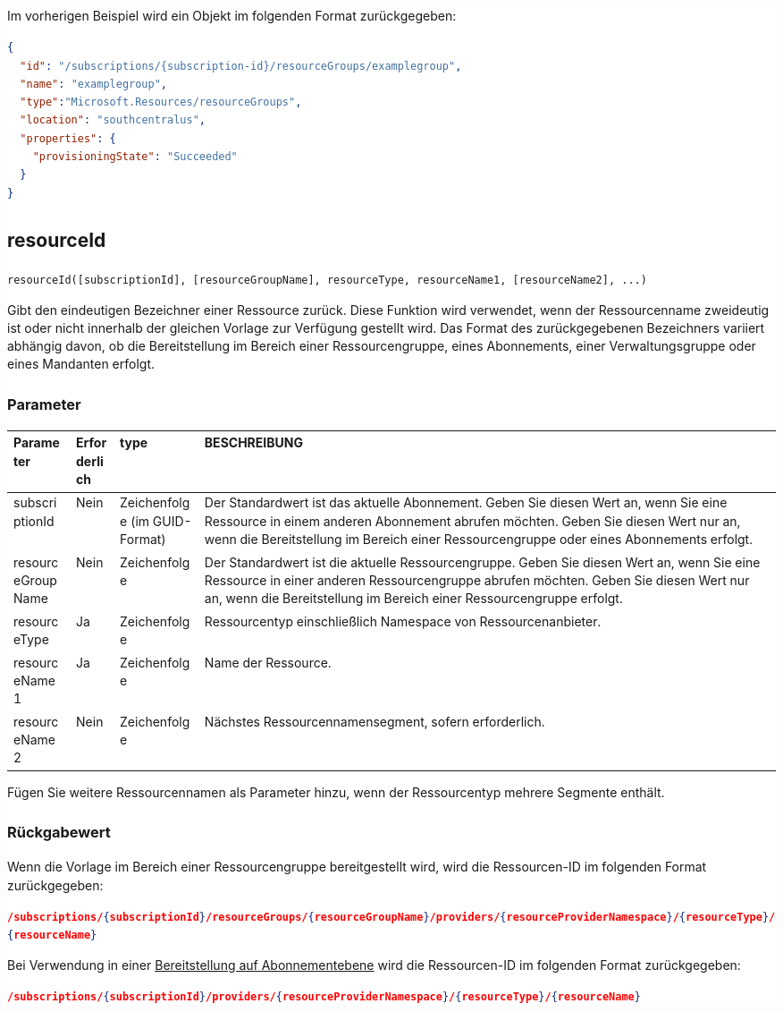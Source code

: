 Im vorherigen Beispiel wird ein Objekt im folgenden Format zurückgegeben:

```json
{
  "id": "/subscriptions/{subscription-id}/resourceGroups/examplegroup",
  "name": "examplegroup",
  "type":"Microsoft.Resources/resourceGroups",
  "location": "southcentralus",
  "properties": {
    "provisioningState": "Succeeded"
  }
}
```

## <a name="resourceid"></a>resourceId

`resourceId([subscriptionId], [resourceGroupName], resourceType, resourceName1, [resourceName2], ...)`

Gibt den eindeutigen Bezeichner einer Ressource zurück. Diese Funktion wird verwendet, wenn der Ressourcenname zweideutig ist oder nicht innerhalb der gleichen Vorlage zur Verfügung gestellt wird. Das Format des zurückgegebenen Bezeichners variiert abhängig davon, ob die Bereitstellung im Bereich einer Ressourcengruppe, eines Abonnements, einer Verwaltungsgruppe oder eines Mandanten erfolgt.

### <a name="parameters"></a>Parameter

| Parameter | Erforderlich | type | BESCHREIBUNG |
|:--- |:--- |:--- |:--- |
| subscriptionId |Nein |Zeichenfolge (im GUID-Format) |Der Standardwert ist das aktuelle Abonnement. Geben Sie diesen Wert an, wenn Sie eine Ressource in einem anderen Abonnement abrufen möchten. Geben Sie diesen Wert nur an, wenn die Bereitstellung im Bereich einer Ressourcengruppe oder eines Abonnements erfolgt. |
| resourceGroupName |Nein |Zeichenfolge |Der Standardwert ist die aktuelle Ressourcengruppe. Geben Sie diesen Wert an, wenn Sie eine Ressource in einer anderen Ressourcengruppe abrufen möchten. Geben Sie diesen Wert nur an, wenn die Bereitstellung im Bereich einer Ressourcengruppe erfolgt. |
| resourceType |Ja |Zeichenfolge |Ressourcentyp einschließlich Namespace von Ressourcenanbieter. |
| resourceName1 |Ja |Zeichenfolge |Name der Ressource. |
| resourceName2 |Nein |Zeichenfolge |Nächstes Ressourcennamensegment, sofern erforderlich. |

Fügen Sie weitere Ressourcennamen als Parameter hinzu, wenn der Ressourcentyp mehrere Segmente enthält.

### <a name="return-value"></a>Rückgabewert

Wenn die Vorlage im Bereich einer Ressourcengruppe bereitgestellt wird, wird die Ressourcen-ID im folgenden Format zurückgegeben:

```json
/subscriptions/{subscriptionId}/resourceGroups/{resourceGroupName}/providers/{resourceProviderNamespace}/{resourceType}/{resourceName}
```

Bei Verwendung in einer [Bereitstellung auf Abonnementebene](deploy-to-subscription.md) wird die Ressourcen-ID im folgenden Format zurückgegeben:

```json
/subscriptions/{subscriptionId}/providers/{resourceProviderNamespace}/{resourceType}/{resourceName}
```
